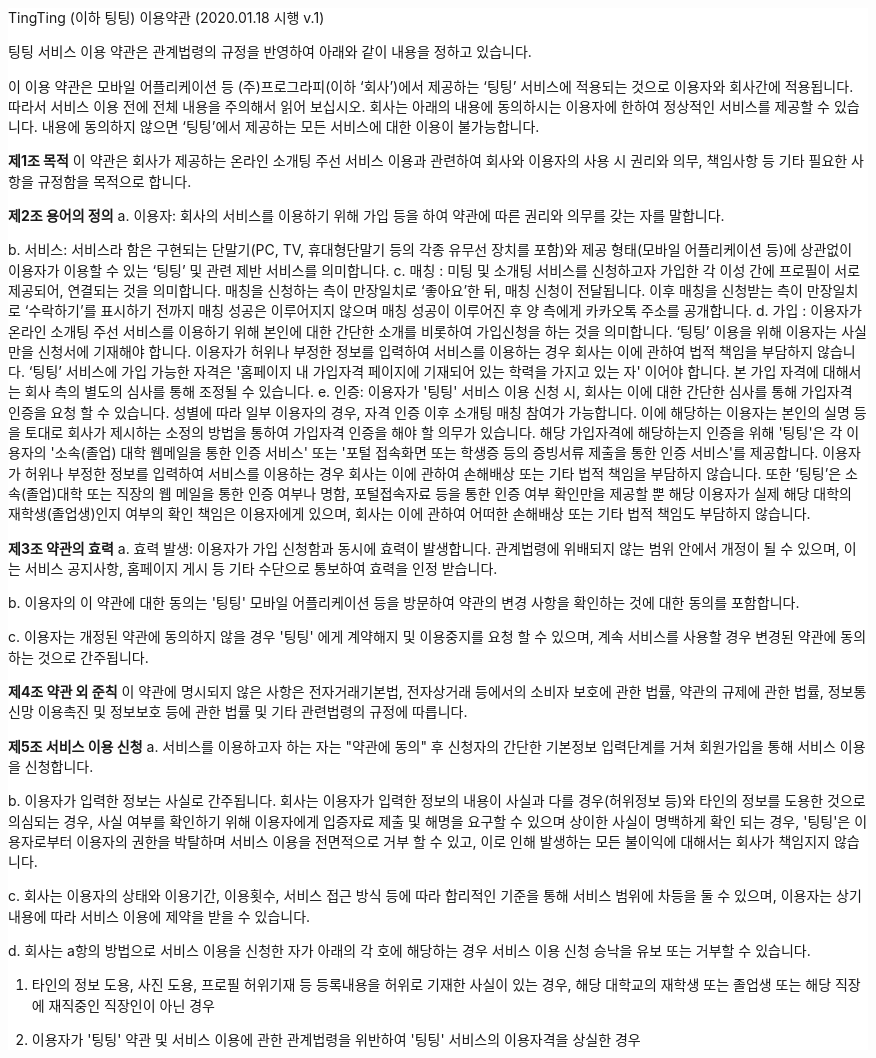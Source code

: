 TingTing (이하 팅팅) 이용약관 (2020.01.18 시행 v.1)

팅팅 서비스 이용 약관은 관계법령의 규정을 반영하여 아래와 같이 내용을 정하고 있습니다.

이 이용 약관은 모바일 어플리케이션 등 (주)프로그라피(이하 ‘회사’)에서 제공하는 ‘팅팅’ 서비스에 적용되는 것으로 이용자와 회사간에 적용됩니다. 따라서 서비스 이용 전에 전체 내용을 주의해서 읽어 보십시오. 회사는 아래의 내용에 동의하시는 이용자에 한하여 정상적인 서비스를 제공할 수 있습니다. 내용에 동의하지 않으면 ‘팅팅’에서 제공하는 모든 서비스에 대한 이용이 불가능합니다.

**제1조 목적**
이 약관은 회사가 제공하는 온라인 소개팅 주선 서비스 이용과 관련하여 회사와 이용자의 사용 시 권리와 의무, 책임사항 등 기타 필요한 사항을 규정함을 목적으로 합니다.

**제2조 용어의 정의**
a. 이용자: 회사의 서비스를 이용하기 위해 가입 등을 하여 약관에 따른 권리와 의무를 갖는 자를 말합니다.

b. 서비스: 서비스라 함은 구현되는 단말기(PC, TV, 휴대형단말기 등의 각종 유무선 장치를 포함)와 제공 형태(모바일 어플리케이션 등)에 상관없이 이용자가 이용할 수 있는 ‘팅팅’ 및 관련 제반 서비스를 의미합니다.
c. 매칭 : 미팅 및 소개팅 서비스를 신청하고자 가입한 각 이성 간에 프로필이 서로 제공되어, 연결되는 것을 의미합니다. 매칭을 신청하는 측이  만장일치로 ‘좋아요’한 뒤, 매칭 신청이 전달됩니다. 이후 매칭을 신청받는 측이 만장일치로  ‘수락하기’를 표시하기 전까지 매칭 성공은 이루어지지 않으며 매칭 성공이 이루어진 후 양 측에게 카카오톡 주소를 공개합니다.
d. 가입 : 이용자가 온라인 소개팅 주선 서비스를 이용하기 위해 본인에 대한 간단한 소개를 비롯하여 가입신청을 하는 것을 의미합니다. ‘팅팅’ 이용을 위해 이용자는 사실만을 신청서에 기재해야 합니다. 이용자가 허위나 부정한 정보를 입력하여 서비스를 이용하는 경우 회사는 이에 관하여 법적 책임을 부담하지 않습니다. ‘팅팅’ 서비스에 가입 가능한 자격은 '홈페이지 내 가입자격 페이지에 기재되어 있는 학력을 가지고 있는 자' 이어야 합니다. 본 가입 자격에 대해서는 회사 측의 별도의 심사를 통해 조정될 수 있습니다.
e. 인증: 이용자가 '팅팅' 서비스 이용 신청 시, 회사는 이에 대한 간단한 심사를 통해 가입자격 인증을 요청 할 수 있습니다. 성별에 따라 일부 이용자의 경우, 자격 인증 이후 소개팅 매칭 참여가 가능합니다. 이에 해당하는 이용자는 본인의 실명 등을 토대로 회사가 제시하는 소정의 방법을 통하여 가입자격 인증을 해야 할 의무가 있습니다. 해당 가입자격에 해당하는지 인증을 위해 '팅팅'은 각 이용자의 '소속(졸업) 대학 웹메일을 통한 인증 서비스' 또는 '포털 접속화면 또는 학생증 등의 증빙서류 제출을 통한 인증 서비스'를 제공합니다. 이용자가 허위나 부정한 정보를 입력하여 서비스를 이용하는 경우 회사는 이에 관하여 손해배상 또는 기타 법적 책임을 부담하지 않습니다. 또한 ‘팅팅’은 소속(졸업)대학 또는 직장의 웹 메일을 통한 인증 여부나 명함, 포털접속자료 등을 통한 인증 여부 확인만을 제공할 뿐 해당 이용자가 실제 해당 대학의 재학생(졸업생)인지 여부의 확인 책임은 이용자에게 있으며, 회사는 이에 관하여 어떠한 손해배상 또는 기타 법적 책임도 부담하지 않습니다. 

**제3조 약관의 효력**
a. 효력 발생: 이용자가 가입 신청함과 동시에 효력이 발생합니다. 관계법령에 위배되지 않는 범위 안에서 개정이 될 수 있으며, 이는 서비스 공지사항, 홈페이지 게시 등 기타 수단으로 통보하여 효력을 인정 받습니다.

b. 이용자의 이 약관에 대한 동의는 '팅팅'  모바일 어플리케이션 등을 방문하여 약관의 변경 사항을 확인하는 것에 대한 동의를 포함합니다.

c. 이용자는 개정된 약관에 동의하지 않을 경우 '팅팅' 에게 계약해지 및 이용중지를 요청 할 수 있으며, 계속 서비스를 사용할 경우 변경된 약관에 동의하는 것으로 간주됩니다.

**제4조 약관 외 준칙**
이 약관에 명시되지 않은 사항은 전자거래기본법, 전자상거래 등에서의 소비자 보호에 관한 법률, 약관의 규제에 관한 법률, 정보통신망 이용촉진 및 정보보호 등에 관한 법률 및 기타 관련법령의 규정에 따릅니다.

**제5조 서비스 이용 신청**
a. 서비스를 이용하고자 하는 자는 "약관에 동의" 후 신청자의 간단한 기본정보 입력단계를 거쳐 회원가입을 통해 서비스 이용을 신청합니다.

b. 이용자가 입력한 정보는 사실로 간주됩니다. 회사는 이용자가 입력한 정보의 내용이 사실과 다를 경우(허위정보 등)와 타인의 정보를 도용한 것으로 의심되는 경우, 사실 여부를 확인하기 위해 이용자에게 입증자료 제출 및 해명을 요구할 수 있으며 상이한 사실이 명백하게 확인 되는 경우, '팅팅'은 이용자로부터 이용자의 권한을 박탈하며 서비스 이용을 전면적으로 거부 할 수 있고, 이로 인해 발생하는 모든 불이익에 대해서는 회사가 책임지지 않습니다.

c. 회사는 이용자의 상태와 이용기간, 이용횟수, 서비스 접근 방식 등에 따라 합리적인 기준을 통해 서비스 범위에 차등을 둘 수 있으며, 이용자는 상기 내용에 따라 서비스 이용에 제약을 받을 수 있습니다.

d. 회사는 a항의 방법으로 서비스 이용을 신청한 자가 아래의 각 호에 해당하는 경우 서비스 이용 신청 승낙을 유보 또는 거부할 수 있습니다.

1. 타인의 정보 도용, 사진 도용, 프로필 허위기재 등 등록내용을 허위로 기재한 사실이 있는 경우, 해당 대학교의 재학생 또는 졸업생 또는 해당 직장에 재직중인 직장인이 아닌 경우

2. 이용자가 '팅팅' 약관 및 서비스 이용에 관한 관계법령을 위반하여 '팅팅' 서비스의 이용자격을 상실한 경우
